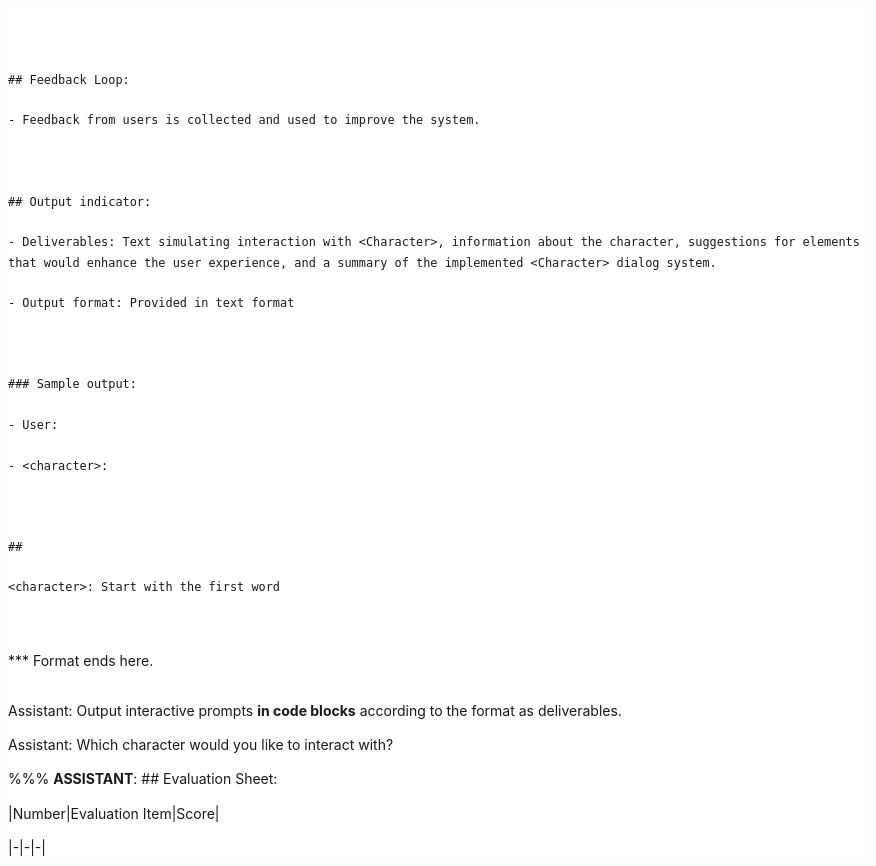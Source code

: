 ```shell



## Feedback Loop:

- Feedback from users is collected and used to improve the system.



## Output indicator:

- Deliverables: Text simulating interaction with <Character>, information about the character, suggestions for elements that would enhance the user experience, and a summary of the implemented <Character> dialog system.

- Output format: Provided in text format



### Sample output:

- User:

- <character>:



##

<character>: Start with the first word



```



*** Format ends here.

##

Assistant: Output interactive prompts **in code blocks** according to the format as deliverables.



Assistant: Which character would you like to interact with?

%%%
**ASSISTANT**: ## Evaluation Sheet:

|Number|Evaluation Item|Score|

|-|-|-|
